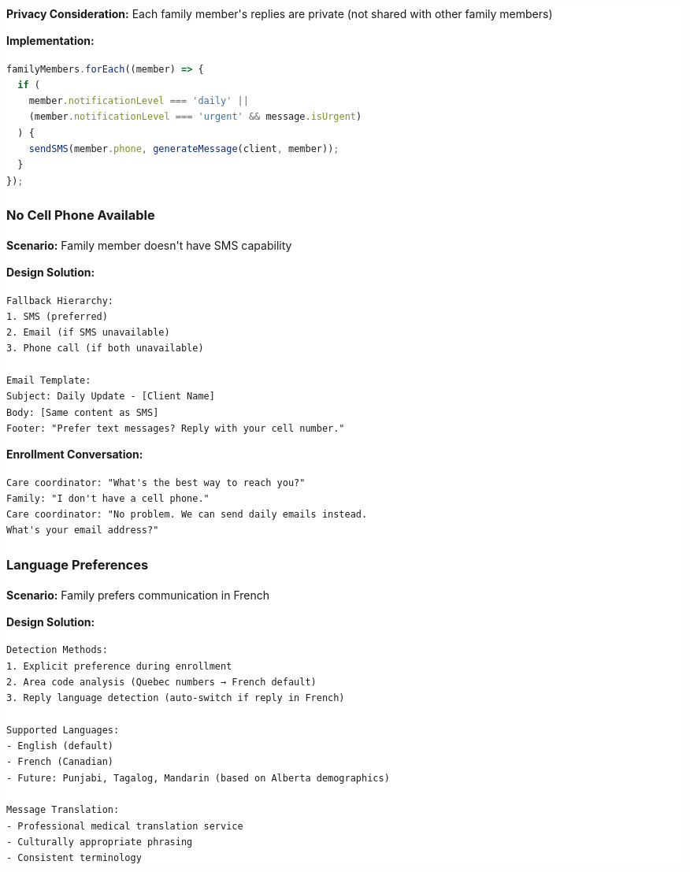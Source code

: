 **Privacy Consideration:** Each family member's replies are private (not shared with other family members)

**Implementation:**

```javascript
familyMembers.forEach((member) => {
  if (
    member.notificationLevel === 'daily' ||
    (member.notificationLevel === 'urgent' && message.isUrgent)
  ) {
    sendSMS(member.phone, generateMessage(client, member));
  }
});
```

### No Cell Phone Available

**Scenario:** Family member doesn't have SMS capability

**Design Solution:**

```
Fallback Hierarchy:
1. SMS (preferred)
2. Email (if SMS unavailable)
3. Phone call (if both unavailable)

Email Template:
Subject: Daily Update - [Client Name]
Body: [Same content as SMS]
Footer: "Prefer text messages? Reply with your cell number."
```

**Enrollment Conversation:**

```
Care coordinator: "What's the best way to reach you?"
Family: "I don't have a cell phone."
Care coordinator: "No problem. We can send daily emails instead.
What's your email address?"
```

### Language Preferences

**Scenario:** Family prefers communication in French

**Design Solution:**

```
Detection Methods:
1. Explicit preference during enrollment
2. Area code analysis (Quebec numbers → French default)
3. Reply language detection (auto-switch if reply in French)

Supported Languages:
- English (default)
- French (Canadian)
- Future: Punjabi, Tagalog, Mandarin (based on Alberta demographics)

Message Translation:
- Professional medical translation service
- Culturally appropriate phrasing
- Consistent terminology
```
